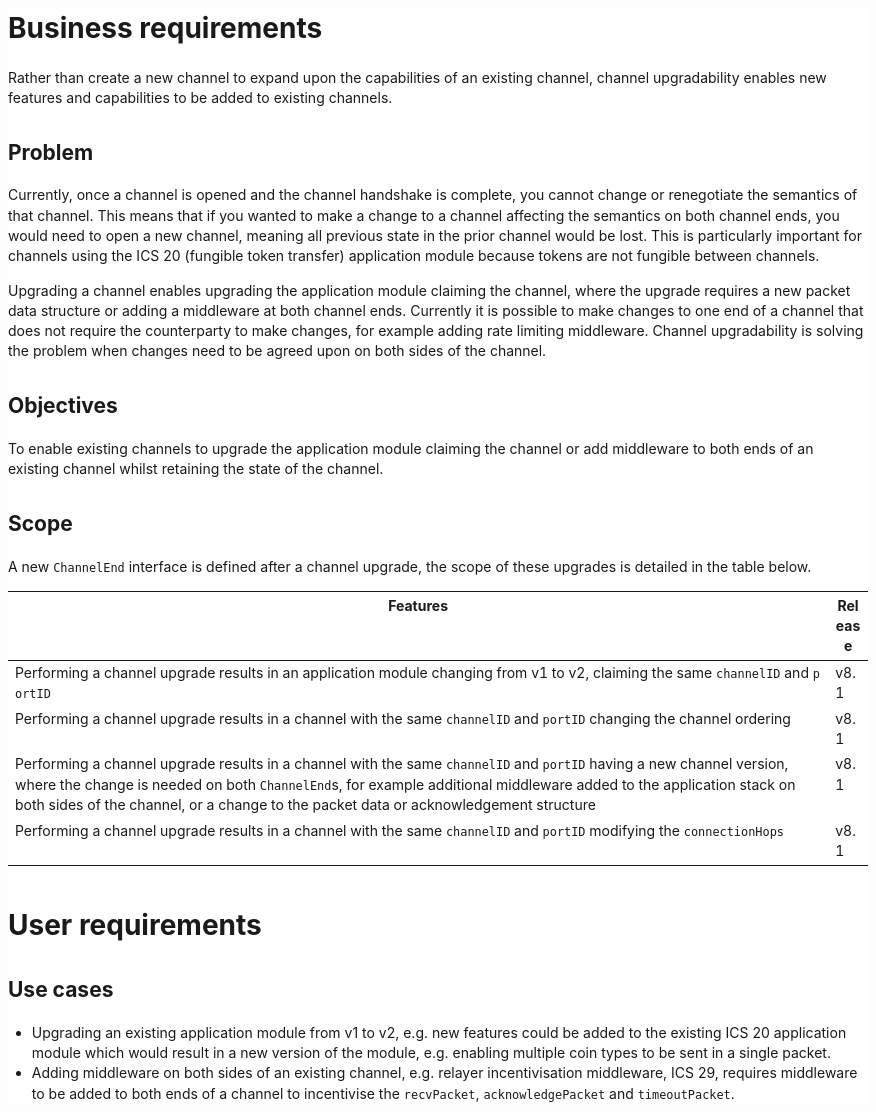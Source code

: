 # Business requirements

Rather than create a new channel to expand upon the capabilities of an existing channel, channel upgradability enables new features and capabilities to be added to existing channels.

## Problem

Currently, once a channel is opened and the channel handshake is complete, you cannot change or renegotiate the semantics of that channel. This means that if you wanted to make a change to a channel affecting the semantics on both channel ends, you would need to open a new channel, meaning all previous state in the prior channel would be lost. This is particularly important for channels using the ICS 20 (fungible token transfer) application module because tokens are not fungible between channels.

Upgrading a channel enables upgrading the application module claiming the channel, where the upgrade requires a new packet data structure or adding a middleware at both channel ends. Currently it is possible to make changes to one end of a channel that does not require the counterparty to make changes, for example adding rate limiting middleware. Channel upgradability is solving the problem when changes need to be agreed upon on both sides of the channel.

## Objectives

To enable existing channels to upgrade the application module claiming the channel or add middleware to both ends of an existing channel whilst retaining the state of the channel.

## Scope

A new `ChannelEnd` interface is defined after a channel upgrade, the scope of these upgrades is detailed in the table below.

| Features  | Release |
| --------- | ------- |
| Performing a channel upgrade results in an application module changing from v1 to v2, claiming the same `channelID` and `portID` | v8.1 |
| Performing a channel upgrade results in a channel with the same `channelID` and `portID` changing the channel ordering | v8.1 |
| Performing a channel upgrade results in a channel with the same `channelID` and `portID` having a new channel version, where the change is needed on both `ChannelEnd`s, for example additional middleware added to the application stack on both sides of the channel, or a change to the packet data or acknowledgement structure | v8.1 |
| Performing a channel upgrade results in a channel with the same `channelID` and `portID` modifying the `connectionHops` | v8.1 |

# User requirements

## Use cases

- Upgrading an existing application module from v1 to v2, e.g. new features could be added to the existing ICS 20 application module which would result in a new version of the module, e.g. enabling multiple coin types to be sent in a single packet.
- Adding middleware on both sides of an existing channel, e.g. relayer incentivisation middleware, ICS 29, requires middleware to be added to both ends of a channel to incentivise the `recvPacket`, `acknowledgePacket` and `timeoutPacket`.
